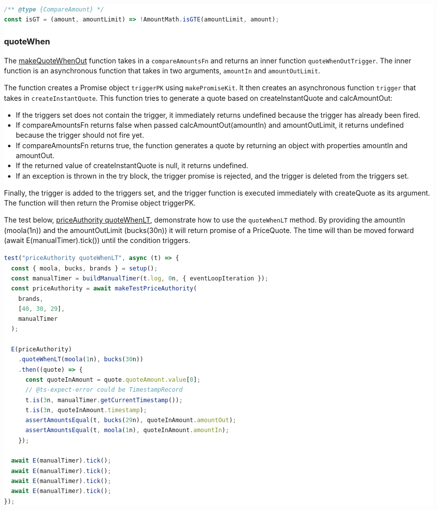 ```js
/** @type {CompareAmount} */
const isGT = (amount, amountLimit) => !AmountMath.isGTE(amountLimit, amount);
```

### quoteWhen

The [makeQuoteWhenOut](https://github.com/Agoric/agoric-sdk/blob/b36fcb2d832ec154019cb6ae0a5dda17f94207eb/packages/zoe/src/contractSupport/priceAuthority.js#L85) function takes in a `compareAmountsFn` and returns an inner function `quoteWhenOutTrigger`. The inner function is an asynchronous function that takes in two arguments, `amountIn` and `amountOutLimit`.

The function creates a Promise object `triggerPK` using `makePromiseKit`. It then creates an asynchronous function `trigger` that takes in `createInstantQuote`. This function tries to generate a quote based on createInstantQuote and calcAmountOut:

- If the triggers set does not contain the trigger, it immediately returns undefined because the trigger has already been fired.
- If compareAmountsFn returns false when passed calcAmountOut(amountIn) and amountOutLimit, it returns undefined because the trigger should not fire yet.
- If compareAmountsFn returns true, the function generates a quote by returning an object with properties amountIn and amountOut.
- If the returned value of createInstantQuote is null, it returns undefined.
- If an exception is thrown in the try block, the trigger promise is rejected, and the trigger is deleted from the triggers set.

Finally, the trigger is added to the triggers set, and the trigger function is executed immediately with createQuote as its argument. The function will then return the Promise object triggerPK.

The test below, [priceAuthority quoteWhenLT](https://github.com/Agoric/agoric-sdk/blob/b36fcb2d832ec154019cb6ae0a5dda17f94207eb/packages/zoe/test/unitTests/test-fakePriceAuthority.js#L146), demonstrate how to use the `quoteWhenLT` method.
By providing the amountIn (moola(1n)) and the amountOutLimit (bucks(30n)) it will return promise of a PriceQuote.
The time will than be moved forward (await E(manualTimer).tick()) until the condition triggers.

```js
test("priceAuthority quoteWhenLT", async (t) => {
  const { moola, bucks, brands } = setup();
  const manualTimer = buildManualTimer(t.log, 0n, { eventLoopIteration });
  const priceAuthority = await makeTestPriceAuthority(
    brands,
    [40, 30, 29],
    manualTimer
  );

  E(priceAuthority)
    .quoteWhenLT(moola(1n), bucks(30n))
    .then((quote) => {
      const quoteInAmount = quote.quoteAmount.value[0];
      // @ts-expect-error could be TimestampRecord
      t.is(3n, manualTimer.getCurrentTimestamp());
      t.is(3n, quoteInAmount.timestamp);
      assertAmountsEqual(t, bucks(29n), quoteInAmount.amountOut);
      assertAmountsEqual(t, moola(1n), quoteInAmount.amountIn);
    });

  await E(manualTimer).tick();
  await E(manualTimer).tick();
  await E(manualTimer).tick();
  await E(manualTimer).tick();
});
```
